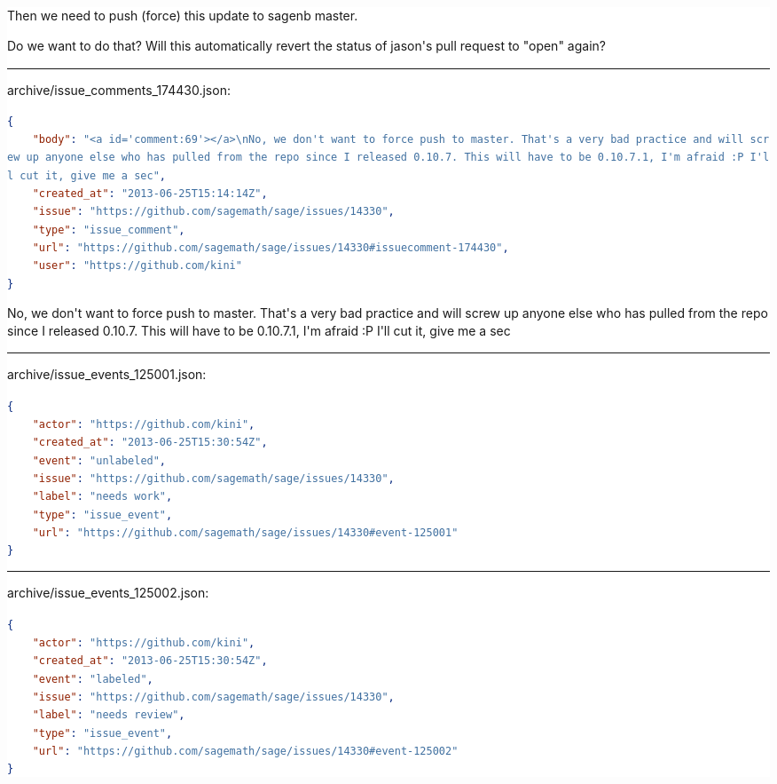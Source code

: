 Then we need to push (force) this update to sagenb master.

Do we want to do that? Will this automatically revert the status of jason's pull request to "open" again?



---

archive/issue_comments_174430.json:
```json
{
    "body": "<a id='comment:69'></a>\nNo, we don't want to force push to master. That's a very bad practice and will screw up anyone else who has pulled from the repo since I released 0.10.7. This will have to be 0.10.7.1, I'm afraid :P I'll cut it, give me a sec",
    "created_at": "2013-06-25T15:14:14Z",
    "issue": "https://github.com/sagemath/sage/issues/14330",
    "type": "issue_comment",
    "url": "https://github.com/sagemath/sage/issues/14330#issuecomment-174430",
    "user": "https://github.com/kini"
}
```

<a id='comment:69'></a>
No, we don't want to force push to master. That's a very bad practice and will screw up anyone else who has pulled from the repo since I released 0.10.7. This will have to be 0.10.7.1, I'm afraid :P I'll cut it, give me a sec



---

archive/issue_events_125001.json:
```json
{
    "actor": "https://github.com/kini",
    "created_at": "2013-06-25T15:30:54Z",
    "event": "unlabeled",
    "issue": "https://github.com/sagemath/sage/issues/14330",
    "label": "needs work",
    "type": "issue_event",
    "url": "https://github.com/sagemath/sage/issues/14330#event-125001"
}
```



---

archive/issue_events_125002.json:
```json
{
    "actor": "https://github.com/kini",
    "created_at": "2013-06-25T15:30:54Z",
    "event": "labeled",
    "issue": "https://github.com/sagemath/sage/issues/14330",
    "label": "needs review",
    "type": "issue_event",
    "url": "https://github.com/sagemath/sage/issues/14330#event-125002"
}
```
